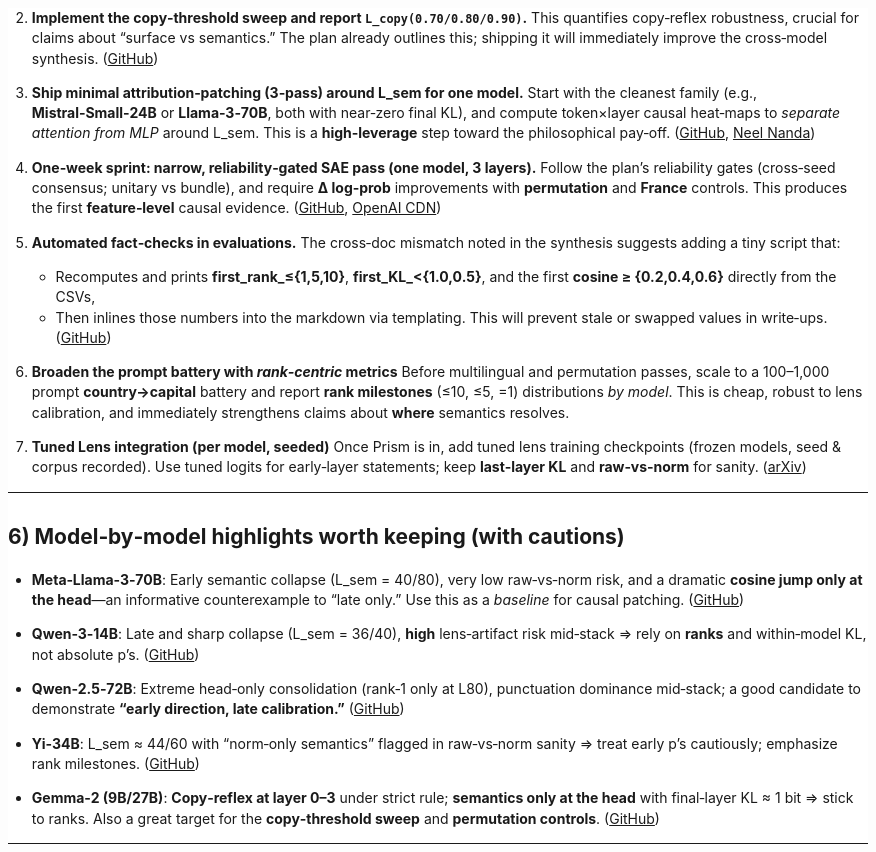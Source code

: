 2. **Implement the copy‑threshold sweep and report `L_copy(0.70/0.80/0.90)`.**
   This quantifies copy‑reflex robustness, crucial for claims about “surface vs semantics.” The plan already outlines this; shipping it will immediately improve the cross‑model synthesis. ([GitHub][3])

3. **Ship minimal attribution‑patching (3‑pass) around L\_sem for one model.**
   Start with the cleanest family (e.g., **Mistral‑Small‑24B** or **Llama‑3‑70B**, both with near‑zero final KL), and compute token×layer causal heat‑maps to *separate attention from MLP* around L\_sem. This is a **high‑leverage** step toward the philosophical pay‑off. ([GitHub][19], [Neel Nanda][14])

4. **One‑week sprint: narrow, reliability‑gated SAE pass (one model, 3 layers).**
   Follow the plan’s reliability gates (cross‑seed consensus; unitary vs bundle), and require **Δ log‑prob** improvements with **permutation** and **France** controls. This produces the first **feature‑level** causal evidence. ([GitHub][3], [OpenAI CDN][17])

5. **Automated fact‑checks in evaluations.**
   The cross‑doc mismatch noted in the synthesis suggests adding a tiny script that:

   * Recomputes and prints **first\_rank\_≤{1,5,10}**, **first\_KL\_<{1.0,0.5}**, and the first **cosine ≥ {0.2,0.4,0.6}** directly from the CSVs,
   * Then inlines those numbers into the markdown via templating.
     This will prevent stale or swapped values in write‑ups. ([GitHub][1])

6. **Broaden the prompt battery with *rank‑centric* metrics**
   Before multilingual and permutation passes, scale to a 100–1,000 prompt **country→capital** battery and report **rank milestones** (≤10, ≤5, =1) distributions *by model*. This is cheap, robust to lens calibration, and immediately strengthens claims about **where** semantics resolves.

7. **Tuned Lens integration (per model, seeded)**
   Once Prism is in, add tuned lens training checkpoints (frozen models, seed & corpus recorded). Use tuned logits for early‑layer statements; keep **last‑layer KL** and **raw‑vs‑norm** for sanity. ([arXiv][2])

---

## 6) Model‑by‑model highlights worth keeping (with cautions)

* **Meta‑Llama‑3‑70B**: Early semantic collapse (L\_sem = 40/80), very low raw‑vs‑norm risk, and a dramatic **cosine jump only at the head**—an informative counterexample to “late only.” Use this as a *baseline* for causal patching. ([GitHub][11])

* **Qwen‑3‑14B**: Late and sharp collapse (L\_sem = 36/40), **high** lens‑artifact risk mid‑stack ⇒ rely on **ranks** and within‑model KL, not absolute p’s. ([GitHub][10])

* **Qwen‑2.5‑72B**: Extreme head‑only consolidation (rank‑1 only at L80), punctuation dominance mid‑stack; a good candidate to demonstrate **“early direction, late calibration.”** ([GitHub][9])

* **Yi‑34B**: L\_sem ≈ 44/60 with “norm‑only semantics” flagged in raw‑vs‑norm sanity ⇒ treat early p’s cautiously; emphasize rank milestones. ([GitHub][6])

* **Gemma‑2 (9B/27B)**: **Copy‑reflex at layer 0–3** under strict rule; **semantics only at the head** with final‑layer KL ≈ 1 bit ⇒ stick to ranks. Also a great target for the **copy‑threshold sweep** and **permutation controls**. ([GitHub][1])

---


[1]: https://raw.githubusercontent.com/forms-and-features/logos-in-layers/refs/heads/main/001_layers_and_logits/run-latest/evaluation-cross-models.md "raw.githubusercontent.com"
[2]: https://arxiv.org/abs/2303.08112?utm_source=chatgpt.com "Eliciting Latent Predictions from Transformers with the Tuned Lens"
[3]: https://raw.githubusercontent.com/forms-and-features/logos-in-layers/refs/heads/main/PROJECT_NOTES.md "raw.githubusercontent.com"
[4]: https://raw.githubusercontent.com/forms-and-features/logos-in-layers/refs/heads/main/001_layers_and_logits/NOTES.md "raw.githubusercontent.com"
[5]: https://arxiv.org/abs/1910.07467?utm_source=chatgpt.com "Root Mean Square Layer Normalization"
[6]: https://raw.githubusercontent.com/forms-and-features/logos-in-layers/refs/heads/main/001_layers_and_logits/run-latest/evaluation-Yi-34B.md "raw.githubusercontent.com"
[7]: https://neuralblog.github.io/logit-prisms/?utm_source=chatgpt.com "Logit Prisms: Decomposing Transformer Outputs for ..."
[8]: https://transformerlensorg.github.io/TransformerLens/generated/demos/Main_Demo.html?utm_source=chatgpt.com "Transformer Lens Main Demo Notebook - GitHub Pages"
[9]: https://raw.githubusercontent.com/forms-and-features/logos-in-layers/refs/heads/main/001_layers_and_logits/run-latest/evaluation-Qwen2.5-72B.md "raw.githubusercontent.com"
[10]: https://raw.githubusercontent.com/forms-and-features/logos-in-layers/refs/heads/main/001_layers_and_logits/run-latest/evaluation-Qwen3-14B.md "raw.githubusercontent.com"
[11]: https://raw.githubusercontent.com/forms-and-features/logos-in-layers/refs/heads/main/001_layers_and_logits/run-latest/evaluation-Meta-Llama-3-70B.md "raw.githubusercontent.com"
[12]: https://arxiv.org/abs/2012.14913?utm_source=chatgpt.com "Transformer Feed-Forward Layers Are Key-Value Memories"
[13]: https://aclanthology.org/2021.emnlp-main.446.pdf?utm_source=chatgpt.com "Transformer Feed-Forward Layers Are Key-Value Memories"
[14]: https://www.neelnanda.io/mechanistic-interpretability/attribution-patching?utm_source=chatgpt.com "Attribution Patching: Activation Patching At Industrial Scale"
[15]: https://neelnanda.io/attribution-patching-demo?utm_source=chatgpt.com "Attribution Patching Demo - Colab"
[16]: https://openai.com/index/extracting-concepts-from-gpt-4/?utm_source=chatgpt.com "Extracting Concepts from GPT-4"
[17]: https://cdn.openai.com/papers/sparse-autoencoders.pdf?utm_source=chatgpt.com "Scaling and evaluating sparse autoencoders"
[18]: https://openreview.net/forum?id=F76bwRSLeK&utm_source=chatgpt.com "Sparse Autoencoders Find Highly Interpretable Features in ..."
[19]: https://raw.githubusercontent.com/forms-and-features/logos-in-layers/refs/heads/main/001_layers_and_logits/run-latest/evaluation-Mistral-Small-24B-Base-2501.md "raw.githubusercontent.com"